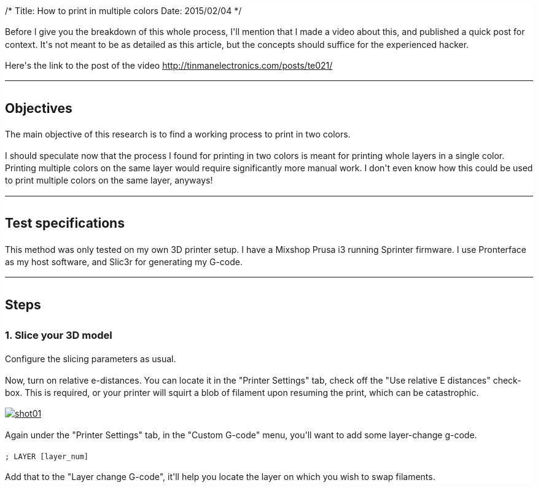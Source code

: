 /*
Title: How to print in multiple colors
Date: 2015/02/04
*/

Before I give you the breakdown of this whole process, I'll mention that I made a video about this, and published a quick post for context. It's not meant to be as detailed as this article, but the concepts should suffice for the experienced hacker.

Here's the link to the post of the video <a href="http://tinmanelectronics.com/posts/te021/">http://tinmanelectronics.com/posts/te021/</a>

<iframe width="560" height="315" src="https://www.youtube.com/embed/Zi6Rx6esBUE" frameborder="0" allowfullscreen></iframe>

--------------------------------------------------

## Objectives

The main objective of this research is to find a working process to print in two colors.

I should speculate now that the process I found for printing in two colors is meant for printing whole layers in a single color. Printing multiple colors on the same layer would require significantly more manual work. I don't even know how this could be used to print multiple colors on the same layer, anyways!

--------------------------------------------------

## Test specifications

This method was only tested on my own 3D printer setup. I have a Mixshop Prusa i3 running Sprinter firmware. I use Pronterface as my host software, and Slic3r for generating my G-code.

--------------------------------------------------

## Steps

### 1. Slice your 3D model

Configure the slicing parameters as usual.

Now, turn on relative e-distances. You can locate it in the "Printer Settings" tab, check off the "Use relative E distances" check-box. This is required, or your printer will squirt a blob of filament upon resuming the print, which can be catastrophic.

<a href="http://tinmanelectronics.com/wp-content/uploads/2015/02/shot01.png"><img src="http://tinmanelectronics.com/wp-content/uploads/2015/02/shot01-1024x627.png" alt="shot01" width="590" height="361" class="alignnone size-large wp-image-258" /></a>

Again under the "Printer Settings" tab, in the "Custom G-code" menu, you'll want to add some layer-change g-code.

`; LAYER [layer_num]`

Add that to the "Layer change G-code", it'll help you locate the layer on which you wish to swap filaments.
